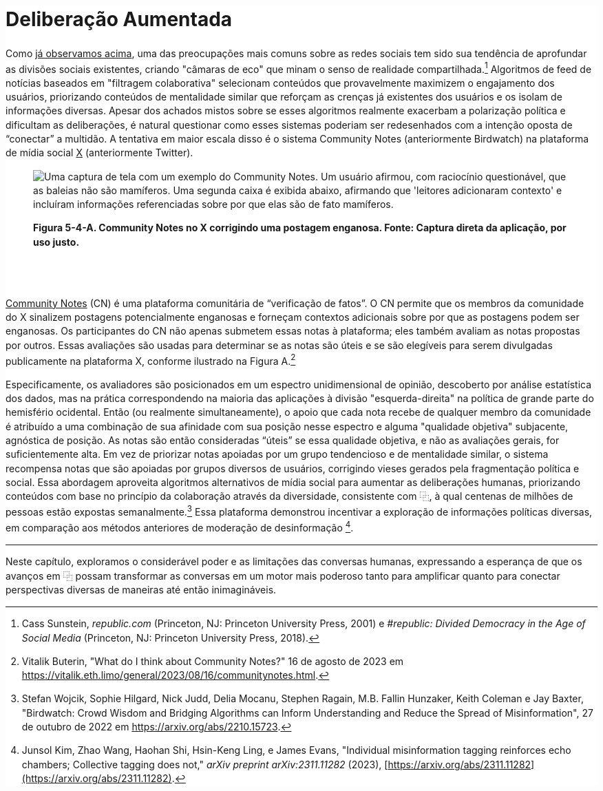 # Deliberação Aumentada


Como [já observamos acima](https://www.plurality.net/v/chapters/2-0/pt/?mode=dark), uma das preocupações mais comuns sobre as redes sociais tem sido sua tendência de aprofundar as divisões sociais existentes, criando "câmaras de eco" que minam o senso de realidade compartilhada.[^Sunstein] Algoritmos de feed de notícias baseados em "filtragem colaborativa" selecionam conteúdos que provavelmente maximizem o engajamento dos usuários, priorizando conteúdos de mentalidade similar que reforçam as crenças já existentes dos usuários e os isolam de informações diversas. Apesar dos achados mistos sobre se esses algoritmos realmente exacerbam a polarização política e dificultam as deliberações, é natural questionar como esses sistemas poderiam ser redesenhados com a intenção oposta de “conectar” a multidão. A tentativa em maior escala disso é o sistema Community Notes (anteriormente Birdwatch) na plataforma de mídia social [X](https://www.twitter.com) (anteriormente Twitter).

<figure>
<img src="https://raw.githubusercontent.com/pluralitybook/plurality/main/figs/communitynotes.png" width="100%" alt="Uma captura de tela com um exemplo do Community Notes. Um usuário afirmou, com raciocínio questionável, que as baleias não são mamíferos. Uma segunda caixa é exibida abaixo, afirmando que 'leitores adicionaram contexto' e incluíram informações referenciadas sobre por que elas são de fato mamíferos.">

**<figcaption> Figura 5-4-A. Community Notes no X corrigindo uma postagem enganosa. Fonte: Captura direta da aplicação, por uso justo.</figcaption>**
</figure>
<br></br>

[Community Notes](https://en.wikipedia.org/wiki/Community_Notes) (CN) é uma plataforma comunitária de “verificação de fatos”. O CN permite que os membros da comunidade do X sinalizem postagens potencialmente enganosas e forneçam contextos adicionais sobre por que as postagens podem ser enganosas. Os participantes do CN não apenas submetem essas notas à plataforma; eles também avaliam as notas propostas por outros. Essas avaliações são usadas para determinar se as notas são úteis e se são elegíveis para serem divulgadas publicamente na plataforma X, conforme ilustrado na Figura A.[^CNButerin]


Especificamente, os avaliadores são posicionados em um espectro unidimensional de opinião, descoberto por análise estatística dos dados, mas na prática correspondendo na maioria das aplicações à divisão "esquerda-direita" na política de grande parte do hemisfério ocidental. Então (ou realmente simultaneamente), o apoio que cada nota recebe de qualquer membro da comunidade é atribuído a uma combinação de sua afinidade com sua posição nesse espectro e alguma "qualidade objetiva" subjacente, agnóstica de posição. As notas são então consideradas “úteis” se essa qualidade objetiva, e não as avaliações gerais, for suficientemente alta. Em vez de priorizar notas apoiadas por um grupo tendencioso e de mentalidade similar, o sistema recompensa notas que são apoiadas por grupos diversos de usuários, corrigindo vieses gerados pela fragmentação política e social. Essa abordagem aproveita algoritmos alternativos de mídia social para aumentar as deliberações humanas, priorizando conteúdos com base no princípio da colaboração através da diversidade, consistente com ⿻, à qual centenas de milhões de pessoas estão expostas semanalmente.[^Baxter] Essa plataforma demonstrou incentivar a exploração de informações políticas diversas, em comparação aos métodos anteriores de moderação de desinformação [^CNDiversity].

---

[^Sunstein]: Cass Sunstein, *republic.com* (Princeton, NJ: Princeton University Press, 2001) e *#republic: Divided Democracy in the Age of Social Media* (Princeton, NJ: Princeton University Press, 2018).
[^CNButerin]: Vitalik Buterin, "What do I think about Community Notes?" 16 de agosto de 2023 em https://vitalik.eth.limo/general/2023/08/16/communitynotes.html.
[^Baxter]: Stefan Wojcik, Sophie Hilgard, Nick Judd, Delia Mocanu, Stephen Ragain, M.B. Fallin Hunzaker, Keith Coleman e Jay Baxter, "Birdwatch: Crowd Wisdom and Bridging Algorithms can Inform Understanding and Reduce the Spread of Misinformation", 27 de outubro de 2022 em https://arxiv.org/abs/2210.15723.


Neste capítulo, exploramos o considerável poder e as limitações das conversas humanas, expressando a esperança de que os avanços em ⿻ possam transformar as conversas em um motor mais poderoso tanto para amplificar quanto para conectar perspectivas diversas de maneiras até então inimagináveis.




[^Trask]: Ao nosso conhecimento, esse conceito de "escuta ampla" origina-se de [Andrew Trask](https://iamtrask.github.io/). Contudo, não temos uma referência escrita dele, e por isso queremos garantir que ele seja creditado aqui.
[^polis]: Christopher T. Small, Michael Bjorkegren, Lynette Shaw e Colin Megill, "Polis: Scaling Deliberation by Mapping High Dimensional Opinion Spaces" *Recerca: Revista de Pensament i Analàlisi* 26, no. 2 (2021): 1-26.
[^names]: Matthew J. Salganik e Karen E. C. Levy, "Wiki Surveys: Open and Quantifiable Social Data Collection" *PLOS One* 10, no. 5: e0123483 em https://journals.plos.org/plosone/article?id=10.1371/journal.pone.0123483. Aviv Ovadya e Luke Thorburn, "Bridging Systems: Open Problems for Countering Destructive Divisiveness across Ranking, Recommenders, and Governance" (2023) em https://arxiv.org/abs/2301.09976. Aviv Ovadya, "'Generative CI' Through Collective Response Systems" (2023) em https://arxiv.org/pdf/2302.00672.pdf.
[^CPI]: Yu-Tang Hsiao, Shu-Yang Lin, Audrey Tang, Darshana Narayanan e Claudina Sarahe, "vTaiwan: An Empirical Study of Open Consultation Process in Taiwan" (2018) em https://osf.io/preprints/socarxiv/xyhft.
[^CollectiveConstitution]: Anthropic, "Collective Constitutional AI: Aligning a Language Model with Public Input" 17 de outubro de 2023 em https://www.anthropic.com/news/collective-constitutional-ai-aligning-a-language-model-with-public-input.
[^deminputs]: Tyna Eloundou e Teddy Lee, "Democratic Inputs to AI Grant Program: Lessons Learned and Implementation Plans", *OpenAI Blog*, 16 de janeiro de 2024 em https://openai.com/blog/democratic-inputs-to-ai-grant-program-update.
[^portals]: Amer Bakshi, Tracey Meares e Vesla Weaver, "Portals to Politics: Perspectives on Policing from the Grassroots" (2015) em https://www.law.nyu.edu/sites/default/files/upload_documents/Bakshi%20Meares%20and%20Weaver%20Portals%20to%20Politics%20Study.pdf.
[^AnnoManifestSlide]: [Manifesto no Google Slide](https://docs.google.com/presentation/d/1kE_W3NpvIODglaN1OrKKxmq-rNMu69Vnh7M9hhSpFwU/edit#slide=id.g274ffc7e6e4_1750_3430) e [GitHub](https://github.com/takahiroanno2024/election2024)
[^AnnoTTTCReports]: [Relatórios do Talk to the City](https://takahiroanno2024.github.io/tokyoai-analysis/)
[^AnnoGitHub]: De 21 de junho a 6 de julho, durante mais de 15 dias, foram levantadas 232 questões, submetidas 104 propostas de mudança e adotadas 85.
[^AIAnno]: Durante um período de 16 dias, o AI-Anno respondeu aproximadamente 7.400 perguntas. Isso representa 77% das consultas submetidas, superando significativamente a capacidade de um único respondente humano em um formato de palestra com um palestrante e vários espectadores.
[^Anno2024]: 150.000 votos representaram 2,3%, marcando o maior número de votos na história para um candidato na casa dos 30 anos nas 22 últimas eleições para governador de Tóquio. Anno ficou em quinto lugar. Após esse ganho de reconhecimento, um programa eleitoral especial em 15 de outubro para a Câmara dos Deputados utilizou o Talk to the City para confrontar políticos titulares com as preocupações dos cidadãos. A partir de 22 de novembro, ele tem utilizado o Talk to the City para um projeto de coleta de insumos públicos para o plano de longo prazo de Tóquio até 2050. Em 13 de dezembro, mais de 10.000 opiniões foram coletadas, superando em muito a resposta típica a convocações de comentários públicos.
[^xiang]: Chloe Xiang, [*This Danish Political Party is Led By an AI*](https://www.vice.com/en/article/jgpb3p/this-danish-political-party-is-led-by-an-ai?fbclid=IwAR0HQzFUbfxwruvrRd2VeaMEn0IOFBIZJuJsbyaPx5y3UjyyNV6goKh4j0A), Vice: Motherboard, 2022
[^Wikipedia]: [The Synthetic Party (Denmark)](https://en.wikipedia.org/wiki/The_Synthetic_Party_(Denmark)), Wikipedia
[^latour]: Bruno Latour, *We Have Never Been Modern* (Cambridge, MA: Cambridge University Press, 1993).
[^Lorax]: Dr. Seuss, *The Lorax* (New York: Random House, 1971)
[^Robinson]: Kim Stanley Robinson, *Ministry for the Future* (London: Orbit Books, 2020).
[^CNDiversity]: Junsol Kim, Zhao Wang, Haohan Shi, Hsin-Keng Ling, e James Evans, "Individual misinformation tagging reinforces echo chambers; Collective tagging does not," _arXiv preprint arXiv:2311.11282_ (2023), [https://arxiv.org/abs/2311.11282](https://arxiv.org/abs/2311.11282).
[^TradeoffDiversity]: Sinan Aral, e Marshall Van Alstyne, "The diversity-bandwidth trade-off," American Journal of Sociology 117, no. 1 (2011): 90-171.
[^InformationWealth]: Herbert Simon, “Designing Organizations for an Information-Rich World,” In _Computers, Communications, and the Public Interest_, editado por Martin Greenberger, 38–72. Baltimore: The Johns Hopkins Press, 1971. https://gwern.net/doc/design/1971-simon.pdf.
[^TyrannyStructurelessness]: Jo Freeman, “The Tyranny of Structurelessness.” WSQ: Women’s Studies Quarterly 41, no. 3-4 (2013): 231–46. https://doi.org/10.1353/wsq.2013.0072.
[^RealTalk]: Meghna Irons, “Some Bostonians Feel Largely Unheard, With MIT’s ‘Real Talk’ Portal Now Public, Here’s a Chance to Really Listen,” The Boston Globe, 21 de outubro de 2021, https://www.bostonglobe.com/2021/10/25/metro/some-bostonians-feel-largely-unheard-with-mits-real-talk-portal-now-public-heres-chance-really-listen/.
[^DemocraticInputs]: Wojciech Zaremba, Arka Dhar, Lama Ahmad, Tyna Eloundou, Shibani Santurkar, Sandhini Agarwal, e Jade Leung, “Democratic Inputs to AI,” OpenAI, 25 de maio de 2023, https://openai.com/blog/democratic-inputs-to-ai-grant-program-update.
[^LLMCensorship]: David Glukhov, Ilia Shumailov, Yarin Gal, Nicolas Papernot, e Vardan Papyan, “LLM Censorship: A Machine Learning Challenge or a Computer Security Problem?” _arXiv_ (Nova York: Cornell University, 20 de julho de 2023): https://arxiv.org/pdf/2307.10719.pdf.
[^WorldCafe]: "The World Cafe", The World Café Community Foundation, última modificação 2024, (https://theworldcafe.com/)
[^OpenSpaceTechnnology]: "Open Space", Open Space World, última modificação 2024, https://openspaceworld.org/wp2/
[^LLMDemocracy]: Lisa Argyle, Christopher Bail, Ethan Busby, Joshua Gubler, Thomas Howe, Christopher Rytting, Taylor Sorensen, e David Wingate, "Leveraging AI for democratic discourse: Chat interventions can improve online political conversations at scale." _Proceedings of the National Academy of Sciences_ 120, no. 41 (2023): e2311627120.
[^LLMFinetune]: Junsol Kim, e Byungkyu Lee, "Ai-augmented surveys: Leveraging large language models for opinion prediction in nationally representative surveys," _arXiv_ (Nova York: Cornell University, 26 de novembro de 2023): https://arxiv.org/pdf/2305.09620.pdf.
[^PublicWisdom]: Tom Atlee, _Empowering Public Wisdom_ (2012, Berkley, Califórnia, Evolver Editions, 2012)
[^CDC]: Um artigo do Citizen Deliberative Council (CDC) no site Co-Intelligence https://www.co-intelligence.org/P-CDCs.html
[^NCDD]:  [Liberating Structures](https://www.liberatingstructures.com/) (2024) apresenta 33 métodos para que as pessoas trabalhem juntas de maneira libertadora. [Participedia](https://participedia.net/) é uma plataforma de participação pública e inovações democráticas que documenta métodos e estudos de caso. Para chegar ao cerne dos padrões subjacentes em processos eficazes, duas comunidades desenvolveram linguagens de padrão: 1) The [Group Works](https://groupworksdeck.org/): A Pattern Language for Bringing Meetings and other Gatherings (2022) e 2) The [Wise Democracy Pattern Language](https://www.wd-pl.com/).